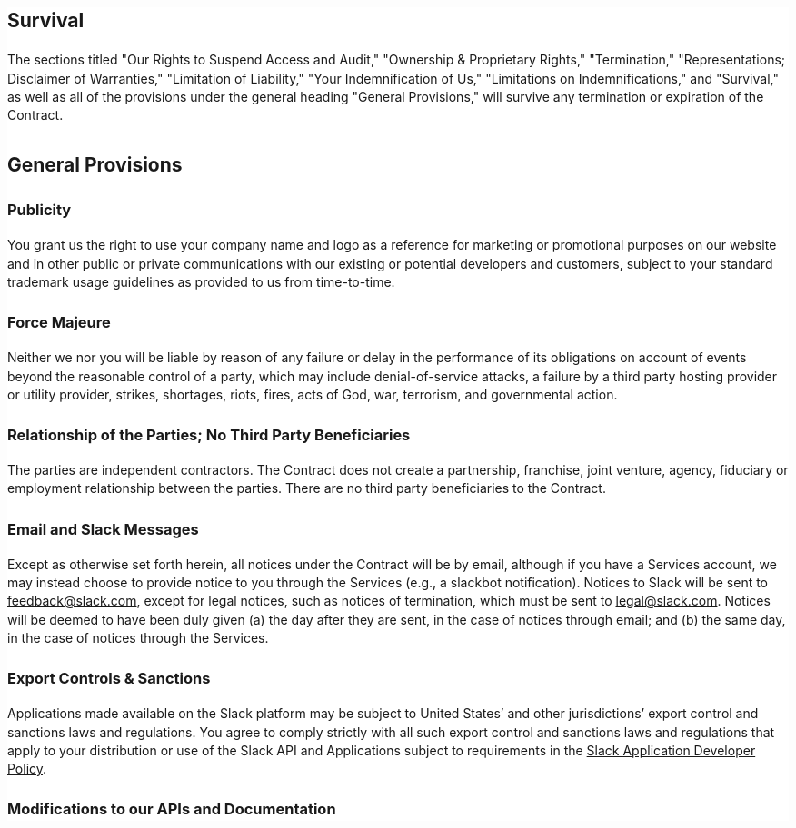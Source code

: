## Survival

The sections titled "Our Rights to Suspend Access and Audit," "Ownership &amp; Proprietary Rights," "Termination," "Representations; Disclaimer of Warranties," "Limitation of Liability," "Your Indemnification of Us," "Limitations on Indemnifications," and "Survival," as well as all of the provisions under the general heading "General Provisions," will survive any termination or expiration of the Contract.

## General Provisions

### Publicity

You grant us the right to use your company name and logo as a reference for marketing or promotional purposes on our website and in other public or private communications with our existing or potential developers and customers, subject to your standard trademark usage guidelines as provided to us from time-to-time.

### Force Majeure

Neither we nor you will be liable by reason of any failure or delay in the performance of its obligations on account of events beyond the reasonable control of a party, which may include denial-of-service attacks, a failure by a third party hosting provider or utility provider, strikes, shortages, riots, fires, acts of God, war, terrorism, and governmental action.

### Relationship of the Parties; No Third Party Beneficiaries

The parties are independent contractors. The Contract does not create a partnership, franchise, joint venture, agency, fiduciary or employment relationship between the parties. There are no third party beneficiaries to the Contract.

### Email and Slack Messages

Except as otherwise set forth herein, all notices under the Contract will be by email, although if you have a Services account, we may instead choose to provide notice to you through the Services (e.g., a slackbot notification). Notices to Slack will be sent to [feedback@slack.com](mailto:feedback@slack.com), except for legal notices, such as notices of termination, which must be sent to [legal@slack.com](mailto:legal@slack.com). Notices will be deemed to have been duly given (a) the day after they are sent, in the case of notices through email; and (b) the same day, in the case of notices through the Services. 

### Export Controls &amp; Sanctions

Applications made available on the Slack platform may be subject to United States’ and other jurisdictions’ export control and sanctions laws and regulations. You agree to comply strictly with all such export control and sanctions laws and regulations that apply to your distribution or use of the Slack API and Applications subject to requirements in the [Slack Application Developer Policy](https://api.slack.com/developer-policy).

### Modifications to our APIs and Documentation
